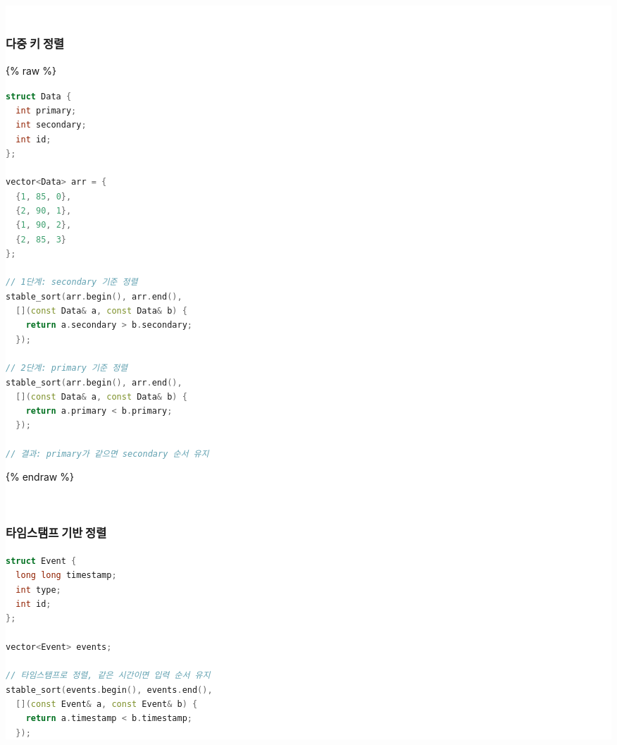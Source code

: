 <br>

### 다중 키 정렬

{% raw %}
```cpp
struct Data {
  int primary;
  int secondary;
  int id;
};

vector<Data> arr = {
  {1, 85, 0},
  {2, 90, 1},
  {1, 90, 2},
  {2, 85, 3}
};

// 1단계: secondary 기준 정렬
stable_sort(arr.begin(), arr.end(),
  [](const Data& a, const Data& b) {
    return a.secondary > b.secondary;
  });

// 2단계: primary 기준 정렬
stable_sort(arr.begin(), arr.end(),
  [](const Data& a, const Data& b) {
    return a.primary < b.primary;
  });

// 결과: primary가 같으면 secondary 순서 유지
```
{% endraw %}

<br>

### 타임스탬프 기반 정렬

```cpp
struct Event {
  long long timestamp;
  int type;
  int id;
};

vector<Event> events;

// 타임스탬프로 정렬, 같은 시간이면 입력 순서 유지
stable_sort(events.begin(), events.end(),
  [](const Event& a, const Event& b) {
    return a.timestamp < b.timestamp;
  });
```
